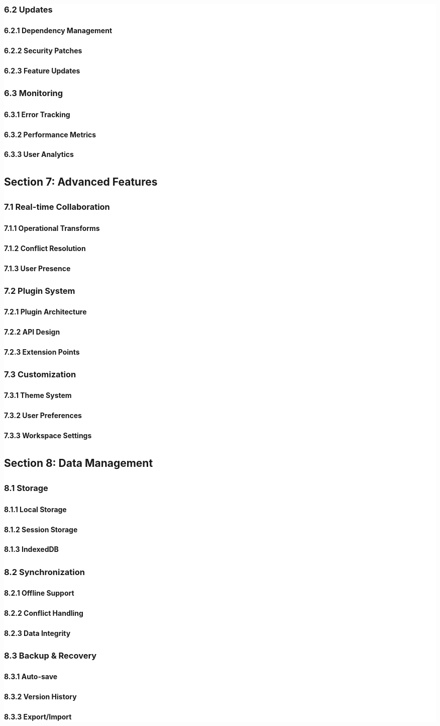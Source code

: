 ### 6.2 Updates
#### 6.2.1 Dependency Management
#### 6.2.2 Security Patches
#### 6.2.3 Feature Updates

### 6.3 Monitoring
#### 6.3.1 Error Tracking
#### 6.3.2 Performance Metrics
#### 6.3.3 User Analytics

## Section 7: Advanced Features

### 7.1 Real-time Collaboration
#### 7.1.1 Operational Transforms
#### 7.1.2 Conflict Resolution
#### 7.1.3 User Presence

### 7.2 Plugin System
#### 7.2.1 Plugin Architecture
#### 7.2.2 API Design
#### 7.2.3 Extension Points

### 7.3 Customization
#### 7.3.1 Theme System
#### 7.3.2 User Preferences
#### 7.3.3 Workspace Settings

## Section 8: Data Management

### 8.1 Storage
#### 8.1.1 Local Storage
#### 8.1.2 Session Storage
#### 8.1.3 IndexedDB

### 8.2 Synchronization
#### 8.2.1 Offline Support
#### 8.2.2 Conflict Handling
#### 8.2.3 Data Integrity

### 8.3 Backup & Recovery
#### 8.3.1 Auto-save
#### 8.3.2 Version History
#### 8.3.3 Export/Import

